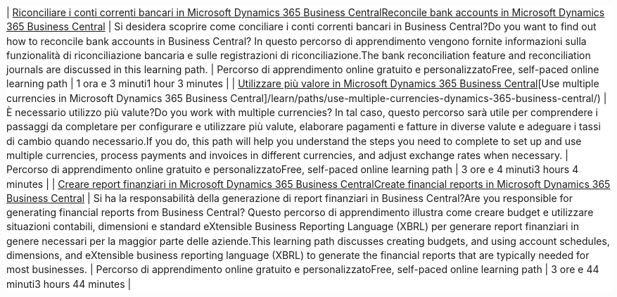 | [<span data-ttu-id="3b75e-175">Riconciliare i conti correnti bancari in Microsoft Dynamics 365 Business Central</span><span class="sxs-lookup"><span data-stu-id="3b75e-175">Reconcile bank accounts in Microsoft Dynamics 365 Business Central</span></span>](/learn/paths/reconcile-bank-accounts-dynamics-365-business-central/)                             | <span data-ttu-id="3b75e-176">Si desidera scoprire come conciliare i conti correnti bancari in Business Central?</span><span class="sxs-lookup"><span data-stu-id="3b75e-176">Do you want to find out how to reconcile bank accounts in Business Central?</span></span> <span data-ttu-id="3b75e-177">In questo percorso di apprendimento vengono fornite informazioni sulla funzionalità di riconciliazione bancaria e sulle registrazioni di riconciliazione.</span><span class="sxs-lookup"><span data-stu-id="3b75e-177">The bank reconciliation feature and reconciliation journals are discussed in this learning path.</span></span>                                                                                                                                                                                                                                           | <span data-ttu-id="3b75e-178">Percorso di apprendimento online gratuito e personalizzato</span><span class="sxs-lookup"><span data-stu-id="3b75e-178">Free, self-paced online learning path</span></span>                                          | <span data-ttu-id="3b75e-179">1 ora e 3 minuti</span><span class="sxs-lookup"><span data-stu-id="3b75e-179">1 hour 3 minutes</span></span>   |
| <span data-ttu-id="3b75e-180">[Utilizzare più valore in Microsoft Dynamics 365 Business Central](/learn/paths/use-multiple-currencies-dynamics-365-business-central/)</span><span class="sxs-lookup"><span data-stu-id="3b75e-180">[Use multiple currencies in Microsoft Dynamics 365 Business Central]/learn/paths/use-multiple-currencies-dynamics-365-business-central/)</span></span>                             | <span data-ttu-id="3b75e-181">È necessario utilizzo più valute?</span><span class="sxs-lookup"><span data-stu-id="3b75e-181">Do you work with multiple currencies?</span></span> <span data-ttu-id="3b75e-182">In tal caso, questo percorso sarà utile per comprendere i passaggi da completare per configurare e utilizzare più valute, elaborare pagamenti e fatture in diverse valute e adeguare i tassi di cambio quando necessario.</span><span class="sxs-lookup"><span data-stu-id="3b75e-182">If you do, this path will help you understand the steps you need to complete to set up and use multiple currencies, process payments and invoices in different currencies, and adjust exchange rates when necessary.</span></span>                                                                                                                                                             | <span data-ttu-id="3b75e-183">Percorso di apprendimento online gratuito e personalizzato</span><span class="sxs-lookup"><span data-stu-id="3b75e-183">Free, self-paced online learning path</span></span>                                          | <span data-ttu-id="3b75e-184">3 ore e 4 minuti</span><span class="sxs-lookup"><span data-stu-id="3b75e-184">3 hours 4 minutes</span></span>  |
| [<span data-ttu-id="3b75e-185">Creare report finanziari in Microsoft Dynamics 365 Business Central</span><span class="sxs-lookup"><span data-stu-id="3b75e-185">Create financial reports in Microsoft Dynamics 365 Business Central</span></span>](/learn/paths/create-financial-reports-dynamics-365-business-central/)                           | <span data-ttu-id="3b75e-186">Si ha la responsabilità della generazione di report finanziari in Business Central?</span><span class="sxs-lookup"><span data-stu-id="3b75e-186">Are you responsible for generating financial reports from Business Central?</span></span> <span data-ttu-id="3b75e-187">Questo percorso di apprendimento illustra come creare budget e utilizzare situazioni contabili, dimensioni e standard eXtensible Business Reporting Language (XBRL) per generare report finanziari in genere necessari per la maggior parte delle aziende.</span><span class="sxs-lookup"><span data-stu-id="3b75e-187">This learning path discusses creating budgets, and using account schedules, dimensions, and eXtensible business reporting language (XBRL) to generate the financial reports that are typically needed for most businesses.</span></span>                                                                                                                 | <span data-ttu-id="3b75e-188">Percorso di apprendimento online gratuito e personalizzato</span><span class="sxs-lookup"><span data-stu-id="3b75e-188">Free, self-paced online learning path</span></span>                                          | <span data-ttu-id="3b75e-189">3 ore e 44 minuti</span><span class="sxs-lookup"><span data-stu-id="3b75e-189">3 hours 44 minutes</span></span> |